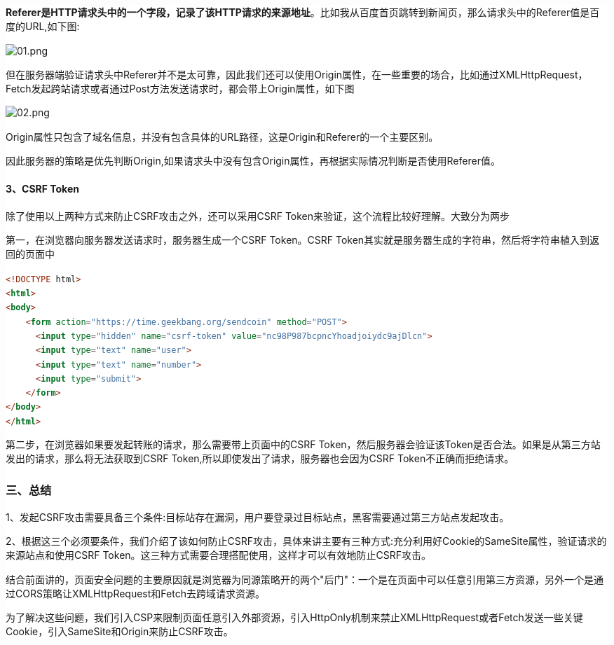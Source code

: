 **Referer是HTTP请求头中的一个字段，记录了该HTTP请求的来源地址**。比如我从百度首页跳转到新闻页，那么请求头中的Referer值是百度的URL,如下图:

![01.png](/image/浏览器渲染/1627294464697-bf5fa4cd-92db-4f78-aa13-192049cf6e0f.png)

但在服务器端验证请求头中Referer并不是太可靠，因此我们还可以使用Origin属性，在一些重要的场合，比如通过XMLHttpRequest，Fetch发起跨站请求或者通过Post方法发送请求时，都会带上Origin属性，如下图

![02.png](/image/浏览器渲染/1627295003160-23b33bcc-03aa-4d6b-93d2-47462e831cd5.png)

Origin属性只包含了域名信息，并没有包含具体的URL路径，这是Origin和Referer的一个主要区别。

因此服务器的策略是优先判断Origin,如果请求头中没有包含Origin属性，再根据实际情况判断是否使用Referer值。

#### 3、CSRF Token

除了使用以上两种方式来防止CSRF攻击之外，还可以采用CSRF Token来验证，这个流程比较好理解。大致分为两步

第一，在浏览器向服务器发送请求时，服务器生成一个CSRF Token。CSRF Token其实就是服务器生成的字符串，然后将字符串植入到返回的页面中

```html
<!DOCTYPE html>
<html>
<body>
    <form action="https://time.geekbang.org/sendcoin" method="POST">
      <input type="hidden" name="csrf-token" value="nc98P987bcpncYhoadjoiydc9ajDlcn">
      <input type="text" name="user">
      <input type="text" name="number">
      <input type="submit">
    </form>
</body>
</html>
```

第二步，在浏览器如果要发起转账的请求，那么需要带上页面中的CSRF Token，然后服务器会验证该Token是否合法。如果是从第三方站发出的请求，那么将无法获取到CSRF Token,所以即使发出了请求，服务器也会因为CSRF Token不正确而拒绝请求。

### 三、总结

1、发起CSRF攻击需要具备三个条件:目标站存在漏洞，用户要登录过目标站点，黑客需要通过第三方站点发起攻击。

2、根据这三个必须要条件，我们介绍了该如何防止CSRF攻击，具体来讲主要有三种方式:充分利用好Cookie的SameSite属性，验证请求的来源站点和使用CSRF Token。这三种方式需要合理搭配使用，这样才可以有效地防止CSRF攻击。

结合前面讲的，页面安全问题的主要原因就是浏览器为同源策略开的两个"后门"：一个是在页面中可以任意引用第三方资源，另外一个是通过CORS策略让XMLHttpRequest和Fetch去跨域请求资源。

为了解决这些问题，我们引入CSP来限制页面任意引入外部资源，引入HttpOnly机制来禁止XMLHttpRequest或者Fetch发送一些关键Cookie，引入SameSite和Origin来防止CSRF攻击。
